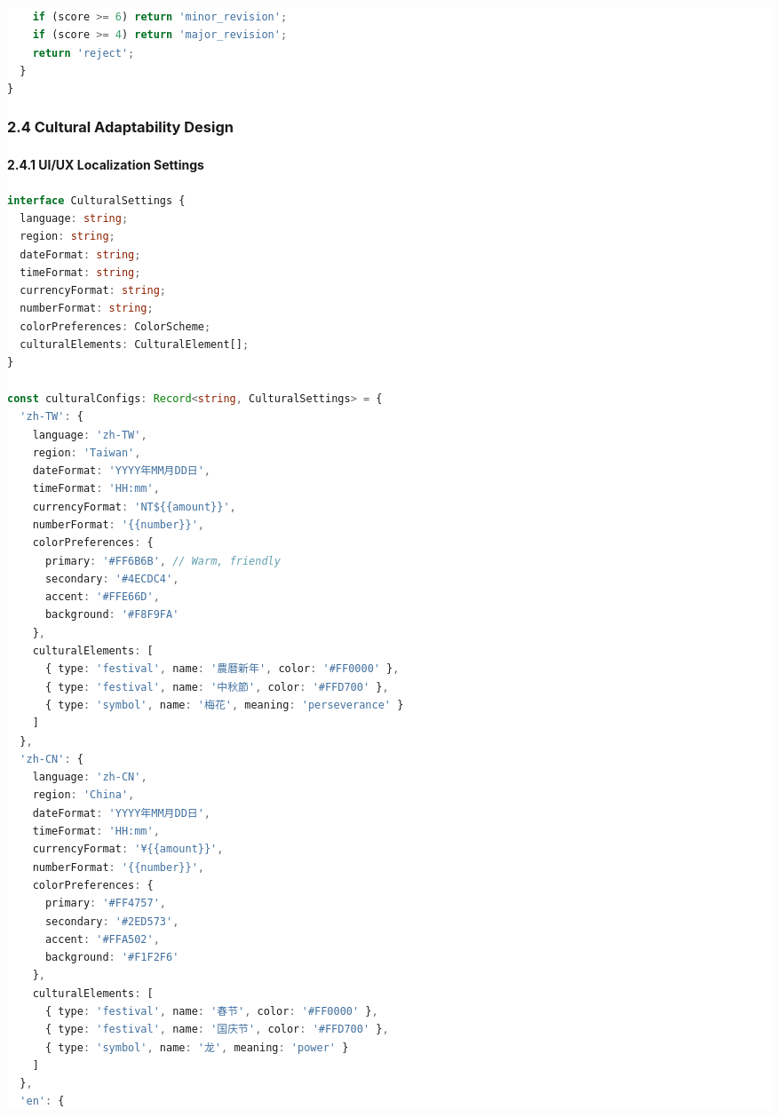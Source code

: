 ```typescript
    if (score >= 6) return 'minor_revision';
    if (score >= 4) return 'major_revision';
    return 'reject';
  }
}
```

### 2.4 Cultural Adaptability Design

#### 2.4.1 UI/UX Localization Settings

```typescript
interface CulturalSettings {
  language: string;
  region: string;
  dateFormat: string;
  timeFormat: string;
  currencyFormat: string;
  numberFormat: string;
  colorPreferences: ColorScheme;
  culturalElements: CulturalElement[];
}

const culturalConfigs: Record<string, CulturalSettings> = {
  'zh-TW': {
    language: 'zh-TW',
    region: 'Taiwan',
    dateFormat: 'YYYY年MM月DD日',
    timeFormat: 'HH:mm',
    currencyFormat: 'NT${{amount}}',
    numberFormat: '{{number}}',
    colorPreferences: {
      primary: '#FF6B6B', // Warm, friendly
      secondary: '#4ECDC4',
      accent: '#FFE66D',
      background: '#F8F9FA'
    },
    culturalElements: [
      { type: 'festival', name: '農曆新年', color: '#FF0000' },
      { type: 'festival', name: '中秋節', color: '#FFD700' },
      { type: 'symbol', name: '梅花', meaning: 'perseverance' }
    ]
  },
  'zh-CN': {
    language: 'zh-CN',
    region: 'China',
    dateFormat: 'YYYY年MM月DD日',
    timeFormat: 'HH:mm',
    currencyFormat: '¥{{amount}}',
    numberFormat: '{{number}}',
    colorPreferences: {
      primary: '#FF4757',
      secondary: '#2ED573',
      accent: '#FFA502',
      background: '#F1F2F6'
    },
    culturalElements: [
      { type: 'festival', name: '春节', color: '#FF0000' },
      { type: 'festival', name: '国庆节', color: '#FFD700' },
      { type: 'symbol', name: '龙', meaning: 'power' }
    ]
  },
  'en': {
```